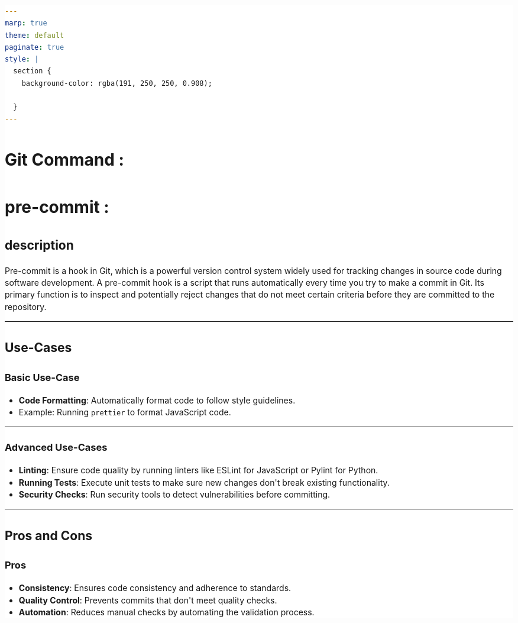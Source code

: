 ```yaml
---
marp: true
theme: default
paginate: true
style: |
  section {
    background-color: rgba(191, 250, 250, 0.908);
    
  }
---
```



# Git Command :
#   pre-commit :


## description 
Pre-commit is a hook in Git, which is a powerful version control system widely used for tracking changes in source code during software development. A pre-commit hook is a script that runs automatically every time you try to make a commit in Git. Its primary function is to inspect and potentially reject changes that do not meet certain criteria before they are committed to the repository.


---


##  Use-Cases  
###  Basic Use-Case
  - **Code Formatting**: Automatically format code to follow style guidelines.
  - Example: Running `prettier` to format JavaScript code.


  ---


### Advanced Use-Cases
- **Linting**: Ensure code quality by running linters like ESLint for JavaScript or Pylint for Python.
- **Running Tests**: Execute unit tests to make sure new changes don't break existing functionality.
- **Security Checks**: Run security tools to detect vulnerabilities before committing.


---


## Pros and Cons
### Pros
- **Consistency**: Ensures code consistency and adherence to standards.
- **Quality Control**: Prevents commits that don't meet quality checks.
- **Automation**: Reduces manual checks by automating the validation process.
